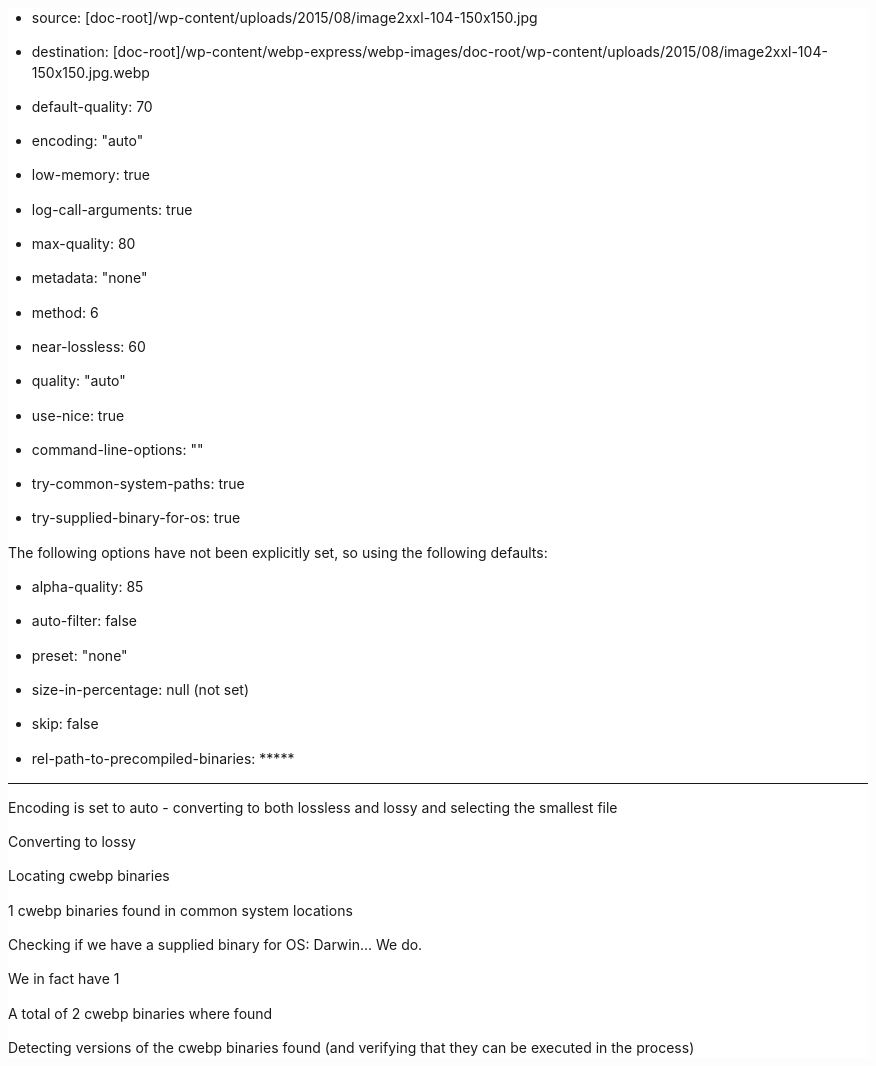 - source: [doc-root]/wp-content/uploads/2015/08/image2xxl-104-150x150.jpg

- destination: [doc-root]/wp-content/webp-express/webp-images/doc-root/wp-content/uploads/2015/08/image2xxl-104-150x150.jpg.webp

- default-quality: 70

- encoding: "auto"

- low-memory: true

- log-call-arguments: true

- max-quality: 80

- metadata: "none"

- method: 6

- near-lossless: 60

- quality: "auto"

- use-nice: true

- command-line-options: ""

- try-common-system-paths: true

- try-supplied-binary-for-os: true


The following options have not been explicitly set, so using the following defaults:

- alpha-quality: 85

- auto-filter: false

- preset: "none"

- size-in-percentage: null (not set)

- skip: false

- rel-path-to-precompiled-binaries: *****

------------


Encoding is set to auto - converting to both lossless and lossy and selecting the smallest file


Converting to lossy

Locating cwebp binaries

1 cwebp binaries found in common system locations

Checking if we have a supplied binary for OS: Darwin... We do.

We in fact have 1

A total of 2 cwebp binaries where found

Detecting versions of the cwebp binaries found (and verifying that they can be executed in the process)
